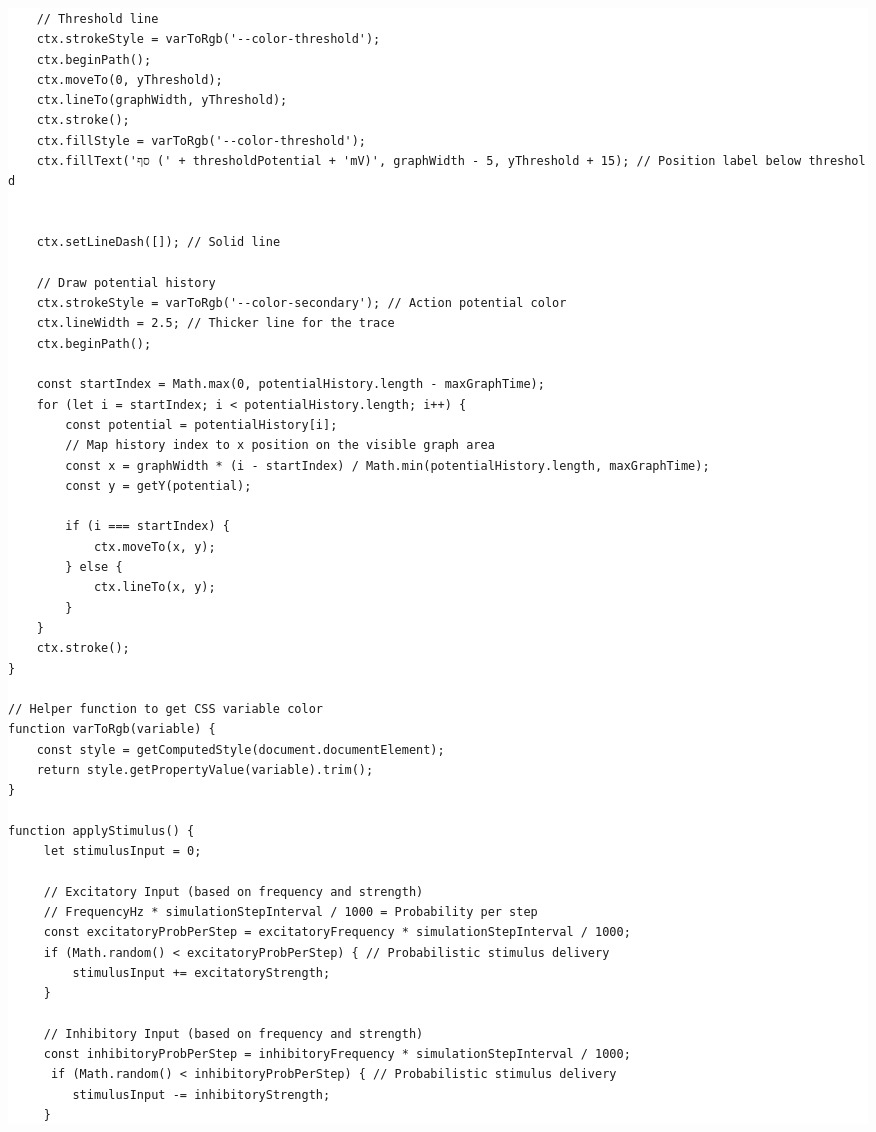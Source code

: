        // Threshold line
        ctx.strokeStyle = varToRgb('--color-threshold');
        ctx.beginPath();
        ctx.moveTo(0, yThreshold);
        ctx.lineTo(graphWidth, yThreshold);
        ctx.stroke();
        ctx.fillStyle = varToRgb('--color-threshold');
        ctx.fillText('סף (' + thresholdPotential + 'mV)', graphWidth - 5, yThreshold + 15); // Position label below threshold


        ctx.setLineDash([]); // Solid line

        // Draw potential history
        ctx.strokeStyle = varToRgb('--color-secondary'); // Action potential color
        ctx.lineWidth = 2.5; // Thicker line for the trace
        ctx.beginPath();

        const startIndex = Math.max(0, potentialHistory.length - maxGraphTime);
        for (let i = startIndex; i < potentialHistory.length; i++) {
            const potential = potentialHistory[i];
            // Map history index to x position on the visible graph area
            const x = graphWidth * (i - startIndex) / Math.min(potentialHistory.length, maxGraphTime);
            const y = getY(potential);

            if (i === startIndex) {
                ctx.moveTo(x, y);
            } else {
                ctx.lineTo(x, y);
            }
        }
        ctx.stroke();
    }

    // Helper function to get CSS variable color
    function varToRgb(variable) {
        const style = getComputedStyle(document.documentElement);
        return style.getPropertyValue(variable).trim();
    }

    function applyStimulus() {
         let stimulusInput = 0;

         // Excitatory Input (based on frequency and strength)
         // FrequencyHz * simulationStepInterval / 1000 = Probability per step
         const excitatoryProbPerStep = excitatoryFrequency * simulationStepInterval / 1000;
         if (Math.random() < excitatoryProbPerStep) { // Probabilistic stimulus delivery
             stimulusInput += excitatoryStrength;
         }

         // Inhibitory Input (based on frequency and strength)
         const inhibitoryProbPerStep = inhibitoryFrequency * simulationStepInterval / 1000;
          if (Math.random() < inhibitoryProbPerStep) { // Probabilistic stimulus delivery
             stimulusInput -= inhibitoryStrength;
         }
